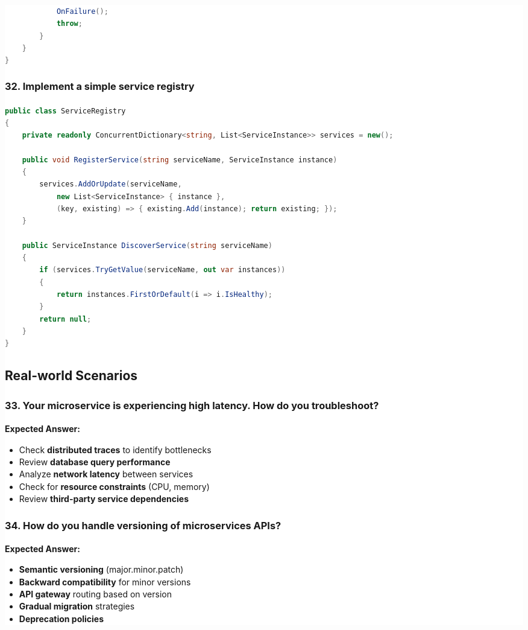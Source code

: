 ```csharp
            OnFailure();
            throw;
        }
    }
}
```

### 32. Implement a simple service registry

```csharp
public class ServiceRegistry
{
    private readonly ConcurrentDictionary<string, List<ServiceInstance>> services = new();

    public void RegisterService(string serviceName, ServiceInstance instance)
    {
        services.AddOrUpdate(serviceName, 
            new List<ServiceInstance> { instance },
            (key, existing) => { existing.Add(instance); return existing; });
    }

    public ServiceInstance DiscoverService(string serviceName)
    {
        if (services.TryGetValue(serviceName, out var instances))
        {
            return instances.FirstOrDefault(i => i.IsHealthy);
        }
        return null;
    }
}
```

## Real-world Scenarios

### 33. Your microservice is experiencing high latency. How do you troubleshoot?

**Expected Answer:**
- Check **distributed traces** to identify bottlenecks
- Review **database query performance**
- Analyze **network latency** between services
- Check for **resource constraints** (CPU, memory)
- Review **third-party service dependencies**

### 34. How do you handle versioning of microservices APIs?

**Expected Answer:**
- **Semantic versioning** (major.minor.patch)
- **Backward compatibility** for minor versions
- **API gateway** routing based on version
- **Gradual migration** strategies
- **Deprecation policies**
